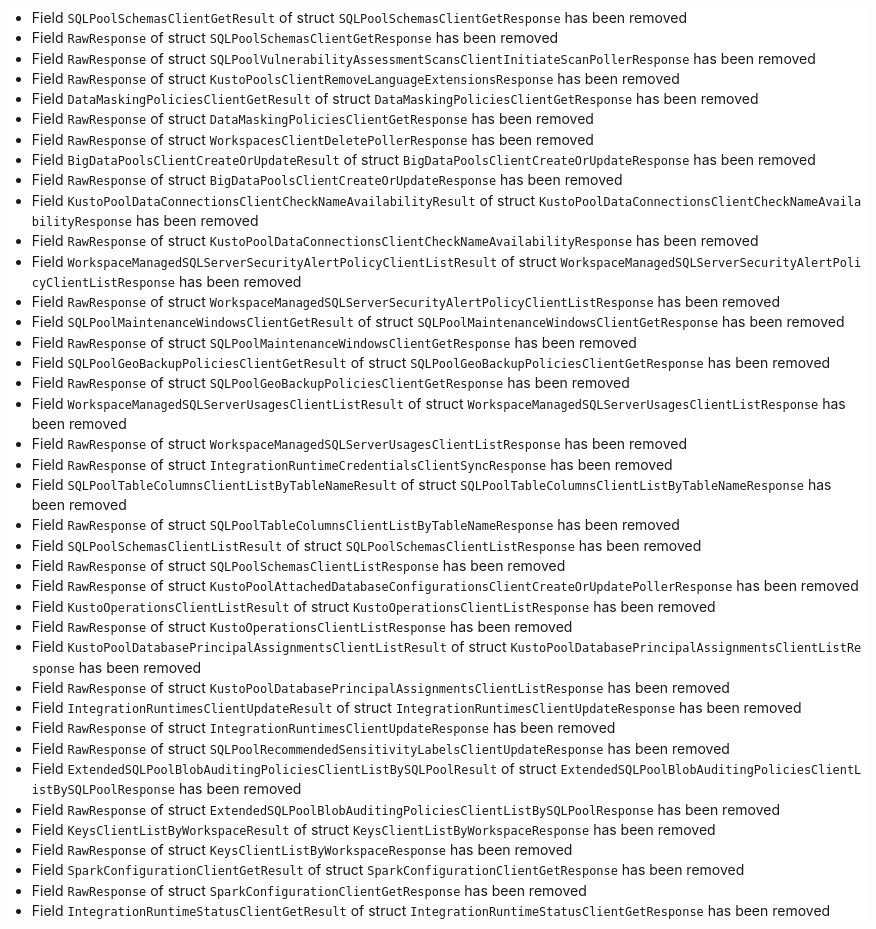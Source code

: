 - Field `SQLPoolSchemasClientGetResult` of struct `SQLPoolSchemasClientGetResponse` has been removed
- Field `RawResponse` of struct `SQLPoolSchemasClientGetResponse` has been removed
- Field `RawResponse` of struct `SQLPoolVulnerabilityAssessmentScansClientInitiateScanPollerResponse` has been removed
- Field `RawResponse` of struct `KustoPoolsClientRemoveLanguageExtensionsResponse` has been removed
- Field `DataMaskingPoliciesClientGetResult` of struct `DataMaskingPoliciesClientGetResponse` has been removed
- Field `RawResponse` of struct `DataMaskingPoliciesClientGetResponse` has been removed
- Field `RawResponse` of struct `WorkspacesClientDeletePollerResponse` has been removed
- Field `BigDataPoolsClientCreateOrUpdateResult` of struct `BigDataPoolsClientCreateOrUpdateResponse` has been removed
- Field `RawResponse` of struct `BigDataPoolsClientCreateOrUpdateResponse` has been removed
- Field `KustoPoolDataConnectionsClientCheckNameAvailabilityResult` of struct `KustoPoolDataConnectionsClientCheckNameAvailabilityResponse` has been removed
- Field `RawResponse` of struct `KustoPoolDataConnectionsClientCheckNameAvailabilityResponse` has been removed
- Field `WorkspaceManagedSQLServerSecurityAlertPolicyClientListResult` of struct `WorkspaceManagedSQLServerSecurityAlertPolicyClientListResponse` has been removed
- Field `RawResponse` of struct `WorkspaceManagedSQLServerSecurityAlertPolicyClientListResponse` has been removed
- Field `SQLPoolMaintenanceWindowsClientGetResult` of struct `SQLPoolMaintenanceWindowsClientGetResponse` has been removed
- Field `RawResponse` of struct `SQLPoolMaintenanceWindowsClientGetResponse` has been removed
- Field `SQLPoolGeoBackupPoliciesClientGetResult` of struct `SQLPoolGeoBackupPoliciesClientGetResponse` has been removed
- Field `RawResponse` of struct `SQLPoolGeoBackupPoliciesClientGetResponse` has been removed
- Field `WorkspaceManagedSQLServerUsagesClientListResult` of struct `WorkspaceManagedSQLServerUsagesClientListResponse` has been removed
- Field `RawResponse` of struct `WorkspaceManagedSQLServerUsagesClientListResponse` has been removed
- Field `RawResponse` of struct `IntegrationRuntimeCredentialsClientSyncResponse` has been removed
- Field `SQLPoolTableColumnsClientListByTableNameResult` of struct `SQLPoolTableColumnsClientListByTableNameResponse` has been removed
- Field `RawResponse` of struct `SQLPoolTableColumnsClientListByTableNameResponse` has been removed
- Field `SQLPoolSchemasClientListResult` of struct `SQLPoolSchemasClientListResponse` has been removed
- Field `RawResponse` of struct `SQLPoolSchemasClientListResponse` has been removed
- Field `RawResponse` of struct `KustoPoolAttachedDatabaseConfigurationsClientCreateOrUpdatePollerResponse` has been removed
- Field `KustoOperationsClientListResult` of struct `KustoOperationsClientListResponse` has been removed
- Field `RawResponse` of struct `KustoOperationsClientListResponse` has been removed
- Field `KustoPoolDatabasePrincipalAssignmentsClientListResult` of struct `KustoPoolDatabasePrincipalAssignmentsClientListResponse` has been removed
- Field `RawResponse` of struct `KustoPoolDatabasePrincipalAssignmentsClientListResponse` has been removed
- Field `IntegrationRuntimesClientUpdateResult` of struct `IntegrationRuntimesClientUpdateResponse` has been removed
- Field `RawResponse` of struct `IntegrationRuntimesClientUpdateResponse` has been removed
- Field `RawResponse` of struct `SQLPoolRecommendedSensitivityLabelsClientUpdateResponse` has been removed
- Field `ExtendedSQLPoolBlobAuditingPoliciesClientListBySQLPoolResult` of struct `ExtendedSQLPoolBlobAuditingPoliciesClientListBySQLPoolResponse` has been removed
- Field `RawResponse` of struct `ExtendedSQLPoolBlobAuditingPoliciesClientListBySQLPoolResponse` has been removed
- Field `KeysClientListByWorkspaceResult` of struct `KeysClientListByWorkspaceResponse` has been removed
- Field `RawResponse` of struct `KeysClientListByWorkspaceResponse` has been removed
- Field `SparkConfigurationClientGetResult` of struct `SparkConfigurationClientGetResponse` has been removed
- Field `RawResponse` of struct `SparkConfigurationClientGetResponse` has been removed
- Field `IntegrationRuntimeStatusClientGetResult` of struct `IntegrationRuntimeStatusClientGetResponse` has been removed